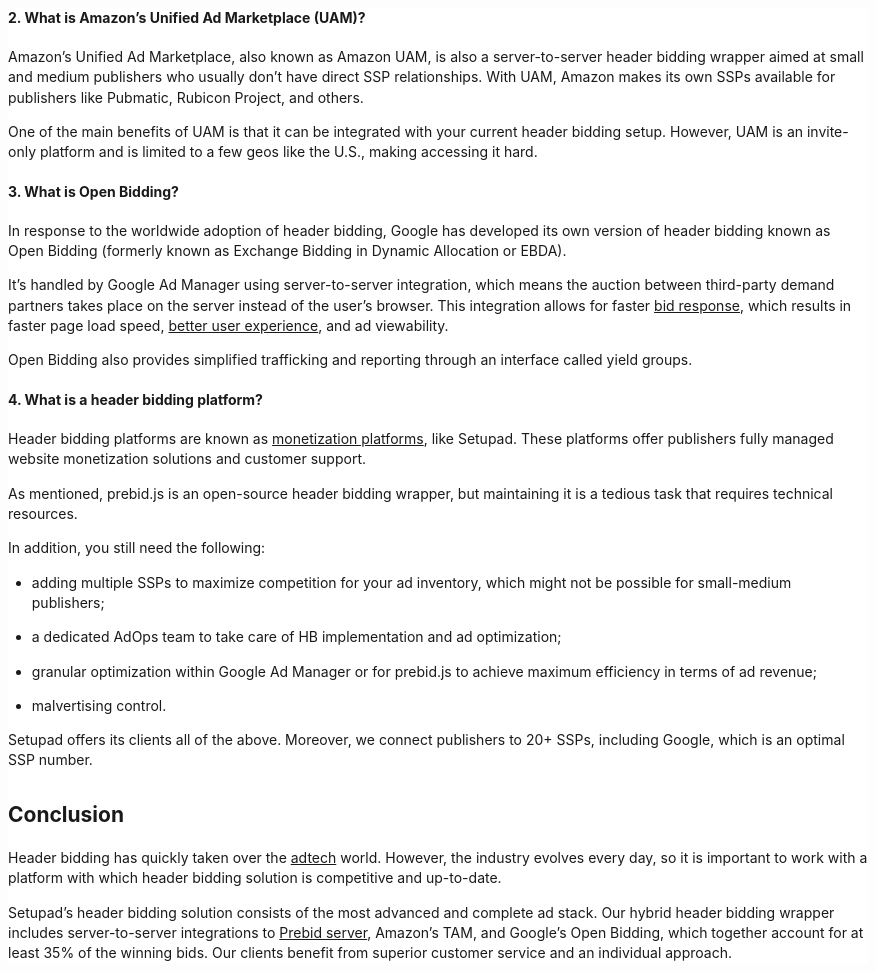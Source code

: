 #### 2. What is Amazon’s Unified Ad Marketplace (UAM)?

Amazon’s Unified Ad Marketplace, also known as Amazon UAM, is also a server-to-server header bidding wrapper aimed at small and medium publishers who usually don’t have direct SSP relationships. With UAM, Amazon makes its own SSPs available for publishers like Pubmatic, Rubicon Project, and others.

One of the main benefits of UAM is that it can be integrated with your current header bidding setup. However, UAM is an invite-only platform and is limited to a few geos like the U.S., making accessing it hard.

#### 3. What is Open Bidding?

In response to the worldwide adoption of header bidding, Google has developed its own version of header bidding known as Open Bidding (formerly known as Exchange Bidding in Dynamic Allocation or EBDA).

It’s handled by Google Ad Manager using server-to-server integration, which means the auction between third-party demand partners takes place on the server instead of the user’s browser. This integration allows for faster [bid response](https://setupad.com/blog/bid-request/), which results in faster page load speed, [better user experience](https://setupad.com/blog/improve-ux-with-ads/), and ad viewability. 

Open Bidding also provides simplified trafficking and reporting through an interface called yield groups.

#### 4. What is a header bidding platform?

Header bidding platforms are known as [monetization platforms](https://setupad.com/blog/monetization-platform-benefits/), like Setupad. These platforms offer publishers fully managed website monetization solutions and customer support.

As mentioned, prebid.js is an open-source header bidding wrapper, but maintaining it is a tedious task that requires technical resources. 

In addition, you still need the following: 

- adding multiple SSPs to maximize competition for your ad inventory, which might not be possible for small-medium publishers;

- a dedicated AdOps team to take care of HB implementation and ad optimization;

- granular optimization within Google Ad Manager or for prebid.js to achieve maximum efficiency in terms of ad revenue;

- malvertising control.

Setupad offers its clients all of the above. Moreover, we connect publishers to 20+ SSPs, including Google, which is an optimal SSP number. 

## Conclusion

Header bidding has quickly taken over the [adtech](https://setupad.com/blog/adtech-trends/) world. However, the industry evolves every day, so it is important to work with a platform with which header bidding solution is competitive and up-to-date.

Setupad’s header bidding solution consists of the most advanced and complete ad stack. Our hybrid header bidding wrapper includes server-to-server integrations to [Prebid server](https://setupad.com/blog/prebid-server/), Amazon’s TAM, and Google’s Open Bidding, which together account for at least 35% of the winning bids. Our clients benefit from superior customer service and an individual approach. 